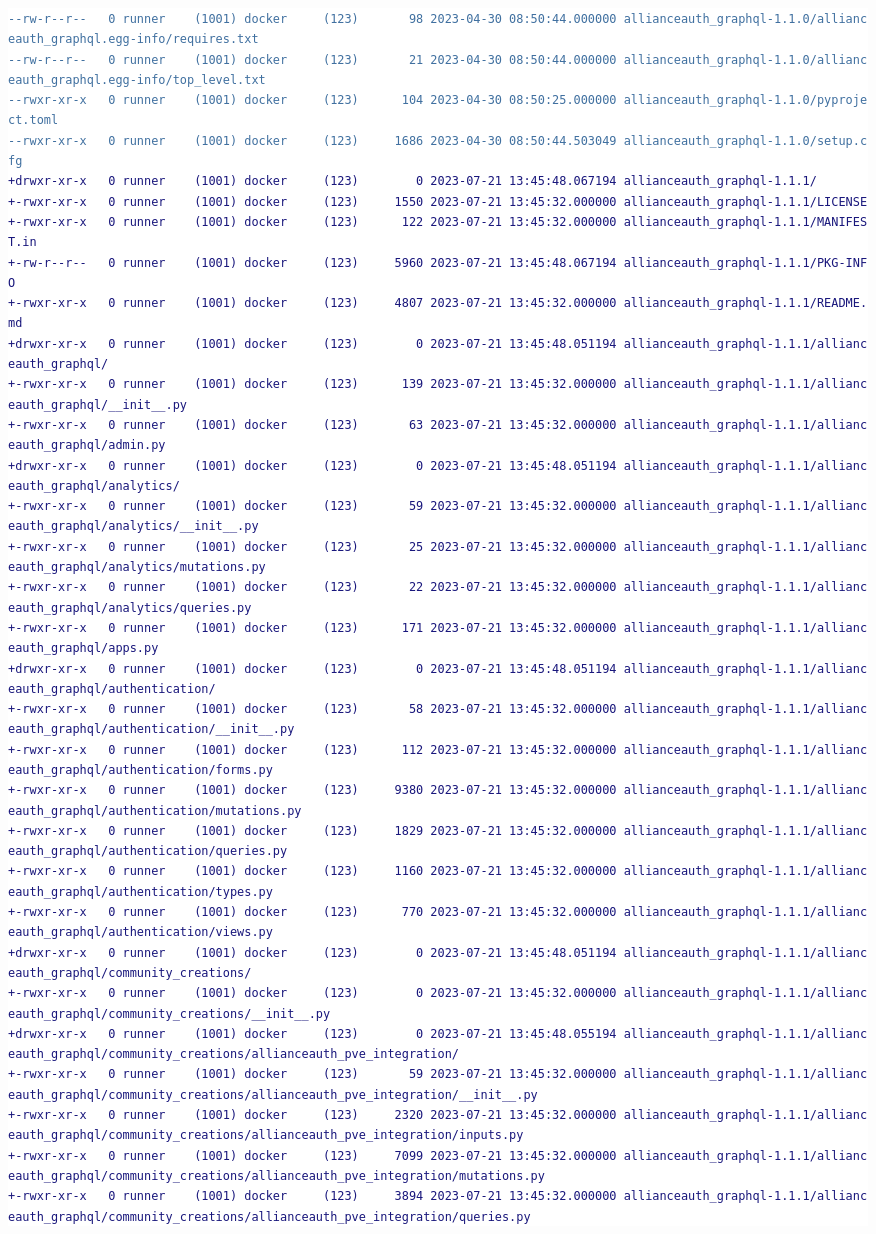 ```diff
--rw-r--r--   0 runner    (1001) docker     (123)       98 2023-04-30 08:50:44.000000 allianceauth_graphql-1.1.0/allianceauth_graphql.egg-info/requires.txt
--rw-r--r--   0 runner    (1001) docker     (123)       21 2023-04-30 08:50:44.000000 allianceauth_graphql-1.1.0/allianceauth_graphql.egg-info/top_level.txt
--rwxr-xr-x   0 runner    (1001) docker     (123)      104 2023-04-30 08:50:25.000000 allianceauth_graphql-1.1.0/pyproject.toml
--rwxr-xr-x   0 runner    (1001) docker     (123)     1686 2023-04-30 08:50:44.503049 allianceauth_graphql-1.1.0/setup.cfg
+drwxr-xr-x   0 runner    (1001) docker     (123)        0 2023-07-21 13:45:48.067194 allianceauth_graphql-1.1.1/
+-rwxr-xr-x   0 runner    (1001) docker     (123)     1550 2023-07-21 13:45:32.000000 allianceauth_graphql-1.1.1/LICENSE
+-rwxr-xr-x   0 runner    (1001) docker     (123)      122 2023-07-21 13:45:32.000000 allianceauth_graphql-1.1.1/MANIFEST.in
+-rw-r--r--   0 runner    (1001) docker     (123)     5960 2023-07-21 13:45:48.067194 allianceauth_graphql-1.1.1/PKG-INFO
+-rwxr-xr-x   0 runner    (1001) docker     (123)     4807 2023-07-21 13:45:32.000000 allianceauth_graphql-1.1.1/README.md
+drwxr-xr-x   0 runner    (1001) docker     (123)        0 2023-07-21 13:45:48.051194 allianceauth_graphql-1.1.1/allianceauth_graphql/
+-rwxr-xr-x   0 runner    (1001) docker     (123)      139 2023-07-21 13:45:32.000000 allianceauth_graphql-1.1.1/allianceauth_graphql/__init__.py
+-rwxr-xr-x   0 runner    (1001) docker     (123)       63 2023-07-21 13:45:32.000000 allianceauth_graphql-1.1.1/allianceauth_graphql/admin.py
+drwxr-xr-x   0 runner    (1001) docker     (123)        0 2023-07-21 13:45:48.051194 allianceauth_graphql-1.1.1/allianceauth_graphql/analytics/
+-rwxr-xr-x   0 runner    (1001) docker     (123)       59 2023-07-21 13:45:32.000000 allianceauth_graphql-1.1.1/allianceauth_graphql/analytics/__init__.py
+-rwxr-xr-x   0 runner    (1001) docker     (123)       25 2023-07-21 13:45:32.000000 allianceauth_graphql-1.1.1/allianceauth_graphql/analytics/mutations.py
+-rwxr-xr-x   0 runner    (1001) docker     (123)       22 2023-07-21 13:45:32.000000 allianceauth_graphql-1.1.1/allianceauth_graphql/analytics/queries.py
+-rwxr-xr-x   0 runner    (1001) docker     (123)      171 2023-07-21 13:45:32.000000 allianceauth_graphql-1.1.1/allianceauth_graphql/apps.py
+drwxr-xr-x   0 runner    (1001) docker     (123)        0 2023-07-21 13:45:48.051194 allianceauth_graphql-1.1.1/allianceauth_graphql/authentication/
+-rwxr-xr-x   0 runner    (1001) docker     (123)       58 2023-07-21 13:45:32.000000 allianceauth_graphql-1.1.1/allianceauth_graphql/authentication/__init__.py
+-rwxr-xr-x   0 runner    (1001) docker     (123)      112 2023-07-21 13:45:32.000000 allianceauth_graphql-1.1.1/allianceauth_graphql/authentication/forms.py
+-rwxr-xr-x   0 runner    (1001) docker     (123)     9380 2023-07-21 13:45:32.000000 allianceauth_graphql-1.1.1/allianceauth_graphql/authentication/mutations.py
+-rwxr-xr-x   0 runner    (1001) docker     (123)     1829 2023-07-21 13:45:32.000000 allianceauth_graphql-1.1.1/allianceauth_graphql/authentication/queries.py
+-rwxr-xr-x   0 runner    (1001) docker     (123)     1160 2023-07-21 13:45:32.000000 allianceauth_graphql-1.1.1/allianceauth_graphql/authentication/types.py
+-rwxr-xr-x   0 runner    (1001) docker     (123)      770 2023-07-21 13:45:32.000000 allianceauth_graphql-1.1.1/allianceauth_graphql/authentication/views.py
+drwxr-xr-x   0 runner    (1001) docker     (123)        0 2023-07-21 13:45:48.051194 allianceauth_graphql-1.1.1/allianceauth_graphql/community_creations/
+-rwxr-xr-x   0 runner    (1001) docker     (123)        0 2023-07-21 13:45:32.000000 allianceauth_graphql-1.1.1/allianceauth_graphql/community_creations/__init__.py
+drwxr-xr-x   0 runner    (1001) docker     (123)        0 2023-07-21 13:45:48.055194 allianceauth_graphql-1.1.1/allianceauth_graphql/community_creations/allianceauth_pve_integration/
+-rwxr-xr-x   0 runner    (1001) docker     (123)       59 2023-07-21 13:45:32.000000 allianceauth_graphql-1.1.1/allianceauth_graphql/community_creations/allianceauth_pve_integration/__init__.py
+-rwxr-xr-x   0 runner    (1001) docker     (123)     2320 2023-07-21 13:45:32.000000 allianceauth_graphql-1.1.1/allianceauth_graphql/community_creations/allianceauth_pve_integration/inputs.py
+-rwxr-xr-x   0 runner    (1001) docker     (123)     7099 2023-07-21 13:45:32.000000 allianceauth_graphql-1.1.1/allianceauth_graphql/community_creations/allianceauth_pve_integration/mutations.py
+-rwxr-xr-x   0 runner    (1001) docker     (123)     3894 2023-07-21 13:45:32.000000 allianceauth_graphql-1.1.1/allianceauth_graphql/community_creations/allianceauth_pve_integration/queries.py
```